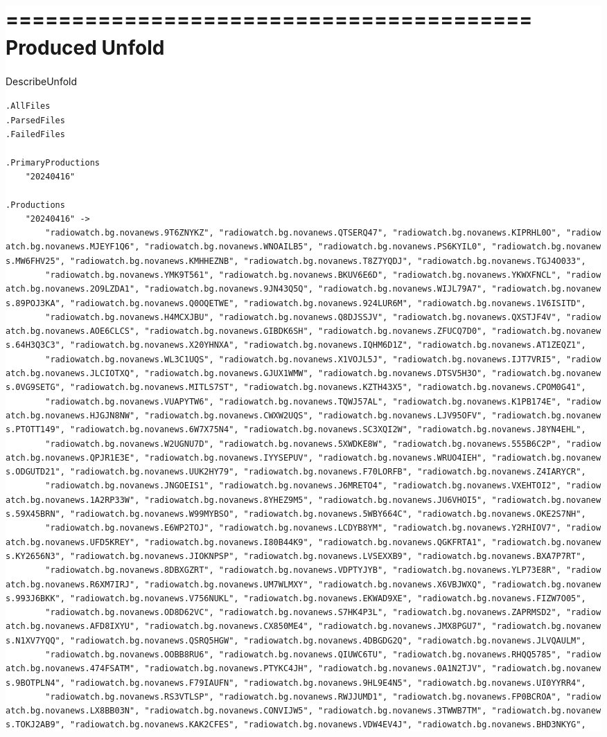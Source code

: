 ========================================
Produced Unfold
========================================

DescribeUnfold

    .AllFiles
    .ParsedFiles
    .FailedFiles

    .PrimaryProductions
        "20240416" 

    .Productions
        "20240416" -> 
            "radiowatch.bg.novanews.9T6ZNYKZ", "radiowatch.bg.novanews.QTSERQ47", "radiowatch.bg.novanews.KIPRHL0O", "radiowatch.bg.novanews.MJEYF1Q6", "radiowatch.bg.novanews.WNOAILB5", "radiowatch.bg.novanews.PS6KYIL0", "radiowatch.bg.novanews.MW6FHV25", "radiowatch.bg.novanews.KMHHEZNB", "radiowatch.bg.novanews.T8Z7YQDJ", "radiowatch.bg.novanews.TGJ4O033", 
            "radiowatch.bg.novanews.YMK9T561", "radiowatch.bg.novanews.BKUV6E6D", "radiowatch.bg.novanews.YKWXFNCL", "radiowatch.bg.novanews.2O9LZDA1", "radiowatch.bg.novanews.9JN43Q5Q", "radiowatch.bg.novanews.WIJL79A7", "radiowatch.bg.novanews.89POJ3KA", "radiowatch.bg.novanews.Q0OQETWE", "radiowatch.bg.novanews.924LUR6M", "radiowatch.bg.novanews.1V6ISITD", 
            "radiowatch.bg.novanews.H4MCXJBU", "radiowatch.bg.novanews.Q8DJSSJV", "radiowatch.bg.novanews.QXSTJF4V", "radiowatch.bg.novanews.AOE6CLCS", "radiowatch.bg.novanews.GIBDK6SH", "radiowatch.bg.novanews.ZFUCQ7D0", "radiowatch.bg.novanews.64H3Q3C3", "radiowatch.bg.novanews.X20YHNXA", "radiowatch.bg.novanews.IQHM6D1Z", "radiowatch.bg.novanews.AT1ZEQZ1", 
            "radiowatch.bg.novanews.WL3C1UQS", "radiowatch.bg.novanews.X1VOJL5J", "radiowatch.bg.novanews.IJT7VRI5", "radiowatch.bg.novanews.JLCIOTXQ", "radiowatch.bg.novanews.GJUX1WMW", "radiowatch.bg.novanews.DTSV5H3O", "radiowatch.bg.novanews.0VG9SETG", "radiowatch.bg.novanews.MITLS7ST", "radiowatch.bg.novanews.KZTH43X5", "radiowatch.bg.novanews.CPOM0G41", 
            "radiowatch.bg.novanews.VUAPYTW6", "radiowatch.bg.novanews.TQWJ57AL", "radiowatch.bg.novanews.K1PB174E", "radiowatch.bg.novanews.HJGJN8NW", "radiowatch.bg.novanews.CWXW2UQS", "radiowatch.bg.novanews.LJV95OFV", "radiowatch.bg.novanews.PTOTT149", "radiowatch.bg.novanews.6W7X75N4", "radiowatch.bg.novanews.SC3XQI2W", "radiowatch.bg.novanews.J8YN4EHL", 
            "radiowatch.bg.novanews.W2UGNU7D", "radiowatch.bg.novanews.5XWDKE8W", "radiowatch.bg.novanews.555B6C2P", "radiowatch.bg.novanews.QPJR1E3E", "radiowatch.bg.novanews.IYYSEPUV", "radiowatch.bg.novanews.WRUO4IEH", "radiowatch.bg.novanews.ODGUTD21", "radiowatch.bg.novanews.UUK2HY79", "radiowatch.bg.novanews.F70LORFB", "radiowatch.bg.novanews.Z4IARYCR", 
            "radiowatch.bg.novanews.JNGOEIS1", "radiowatch.bg.novanews.J6MRETO4", "radiowatch.bg.novanews.VXEHTOI2", "radiowatch.bg.novanews.1A2RP33W", "radiowatch.bg.novanews.8YHEZ9M5", "radiowatch.bg.novanews.JU6VHOI5", "radiowatch.bg.novanews.59X45BRN", "radiowatch.bg.novanews.W99MYBSO", "radiowatch.bg.novanews.5WBY664C", "radiowatch.bg.novanews.OKE2S7NH", 
            "radiowatch.bg.novanews.E6WP2TOJ", "radiowatch.bg.novanews.LCDYB8YM", "radiowatch.bg.novanews.Y2RHIOV7", "radiowatch.bg.novanews.UFD5KREY", "radiowatch.bg.novanews.I80B44K9", "radiowatch.bg.novanews.QGKFRTA1", "radiowatch.bg.novanews.KY2656N3", "radiowatch.bg.novanews.JIOKNPSP", "radiowatch.bg.novanews.LVSEXXB9", "radiowatch.bg.novanews.BXA7P7RT", 
            "radiowatch.bg.novanews.8DBXGZRT", "radiowatch.bg.novanews.VDPTYJYB", "radiowatch.bg.novanews.YLP73E8R", "radiowatch.bg.novanews.R6XM7IRJ", "radiowatch.bg.novanews.UM7WLMXY", "radiowatch.bg.novanews.X6VBJWXQ", "radiowatch.bg.novanews.993J6BKK", "radiowatch.bg.novanews.V756NUKL", "radiowatch.bg.novanews.EKWAD9XE", "radiowatch.bg.novanews.FIZW7O05", 
            "radiowatch.bg.novanews.OD8D62VC", "radiowatch.bg.novanews.S7HK4P3L", "radiowatch.bg.novanews.ZAPRMSD2", "radiowatch.bg.novanews.AFD8IXYU", "radiowatch.bg.novanews.CX850ME4", "radiowatch.bg.novanews.JMX8PGU7", "radiowatch.bg.novanews.N1XV7YQQ", "radiowatch.bg.novanews.QSRQ5HGW", "radiowatch.bg.novanews.4DBGDG2Q", "radiowatch.bg.novanews.JLVQAULM", 
            "radiowatch.bg.novanews.OOBB8RU6", "radiowatch.bg.novanews.QIUWC6TU", "radiowatch.bg.novanews.RHQQ5785", "radiowatch.bg.novanews.474FSATM", "radiowatch.bg.novanews.PTYKC4JH", "radiowatch.bg.novanews.0A1N2TJV", "radiowatch.bg.novanews.9BOTPLN4", "radiowatch.bg.novanews.F79IAUFN", "radiowatch.bg.novanews.9HL9E4N5", "radiowatch.bg.novanews.UI0YYRR4", 
            "radiowatch.bg.novanews.RS3VTLSP", "radiowatch.bg.novanews.RWJJUMD1", "radiowatch.bg.novanews.FP0BCROA", "radiowatch.bg.novanews.LX8BB03N", "radiowatch.bg.novanews.CONVIJW5", "radiowatch.bg.novanews.3TWWB7TM", "radiowatch.bg.novanews.TOKJ2AB9", "radiowatch.bg.novanews.KAK2CFES", "radiowatch.bg.novanews.VDW4EV4J", "radiowatch.bg.novanews.BHD3NKYG", 